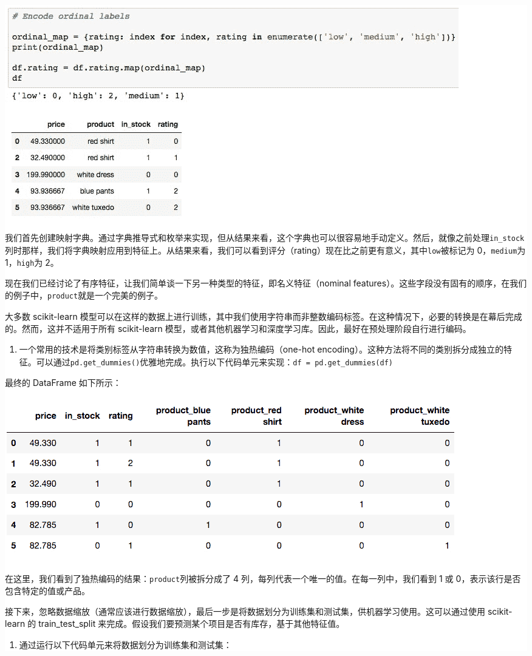 ![](img/001e575c-a915-4803-9378-acd1388b0269.png)

我们首先创建映射字典。通过字典推导式和枚举来实现，但从结果来看，这个字典也可以很容易地手动定义。然后，就像之前处理`in_stock`列时那样，我们将字典映射应用到特征上。从结果来看，我们可以看到评分（rating）现在比之前更有意义，其中`low`被标记为 0，`medium`为 1，`high`为 2。

现在我们已经讨论了有序特征，让我们简单谈一下另一种类型的特征，即名义特征（nominal features）。这些字段没有固有的顺序，在我们的例子中，`product`就是一个完美的例子。

大多数 scikit-learn 模型可以在这样的数据上进行训练，其中我们使用字符串而非整数编码标签。在这种情况下，必要的转换是在幕后完成的。然而，这并不适用于所有 scikit-learn 模型，或者其他机器学习和深度学习库。因此，最好在预处理阶段自行进行编码。

1.  一个常用的技术是将类别标签从字符串转换为数值，这称为独热编码（one-hot encoding）。这种方法将不同的类别拆分成独立的特征。可以通过`pd.get_dummies()`优雅地完成。执行以下代码单元来实现：`df = pd.get_dummies(df)`

最终的 DataFrame 如下所示：

![](img/96dcf83e-e7c7-47ed-b2f4-3c92f4714a67.png)

在这里，我们看到了独热编码的结果：`product`列被拆分成了 4 列，每列代表一个唯一的值。在每一列中，我们看到 1 或 0，表示该行是否包含特定的值或产品。

接下来，忽略数据缩放（通常应该进行数据缩放），最后一步是将数据划分为训练集和测试集，供机器学习使用。这可以通过使用 scikit-learn 的 train_test_split 来完成。假设我们要预测某个项目是否有库存，基于其他特征值。

1.  通过运行以下代码单元来将数据划分为训练集和测试集：
